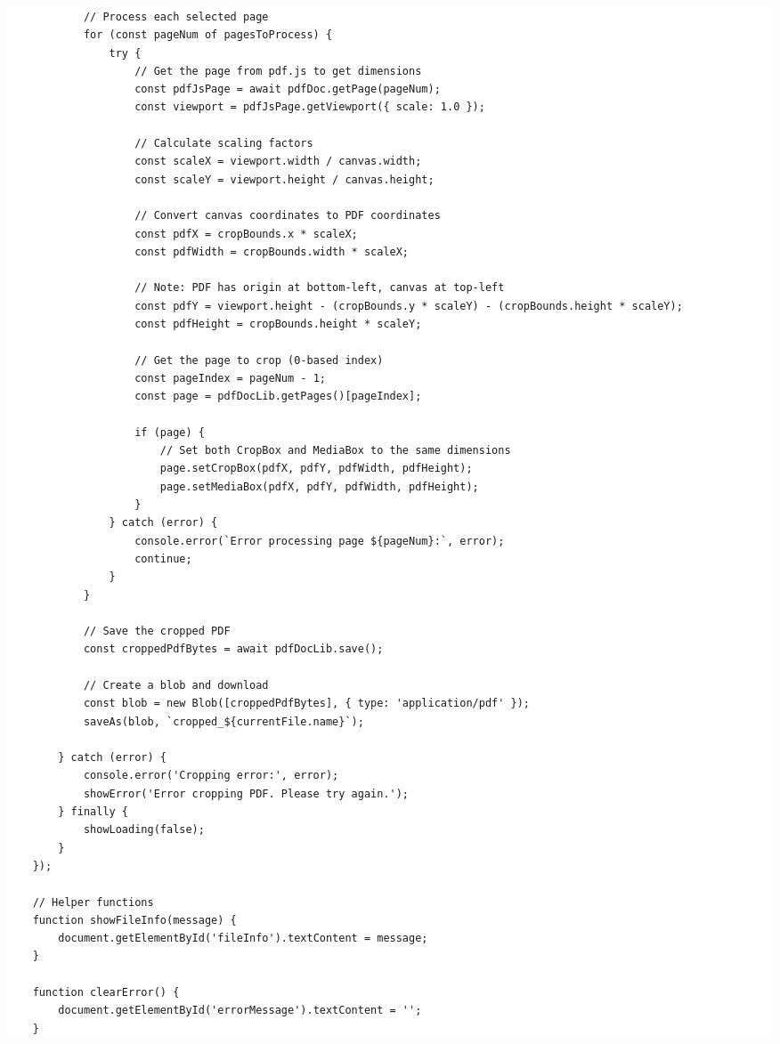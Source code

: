                 // Process each selected page
                for (const pageNum of pagesToProcess) {
                    try {
                        // Get the page from pdf.js to get dimensions
                        const pdfJsPage = await pdfDoc.getPage(pageNum);
                        const viewport = pdfJsPage.getViewport({ scale: 1.0 });
                        
                        // Calculate scaling factors
                        const scaleX = viewport.width / canvas.width;
                        const scaleY = viewport.height / canvas.height;
                        
                        // Convert canvas coordinates to PDF coordinates
                        const pdfX = cropBounds.x * scaleX;
                        const pdfWidth = cropBounds.width * scaleX;
                        
                        // Note: PDF has origin at bottom-left, canvas at top-left
                        const pdfY = viewport.height - (cropBounds.y * scaleY) - (cropBounds.height * scaleY);
                        const pdfHeight = cropBounds.height * scaleY;
                        
                        // Get the page to crop (0-based index)
                        const pageIndex = pageNum - 1;
                        const page = pdfDocLib.getPages()[pageIndex];
                        
                        if (page) {
                            // Set both CropBox and MediaBox to the same dimensions
                            page.setCropBox(pdfX, pdfY, pdfWidth, pdfHeight);
                            page.setMediaBox(pdfX, pdfY, pdfWidth, pdfHeight);
                        }
                    } catch (error) {
                        console.error(`Error processing page ${pageNum}:`, error);
                        continue;
                    }
                }
                
                // Save the cropped PDF
                const croppedPdfBytes = await pdfDocLib.save();
                
                // Create a blob and download
                const blob = new Blob([croppedPdfBytes], { type: 'application/pdf' });
                saveAs(blob, `cropped_${currentFile.name}`);
                
            } catch (error) {
                console.error('Cropping error:', error);
                showError('Error cropping PDF. Please try again.');
            } finally {
                showLoading(false);
            }
        });

        // Helper functions
        function showFileInfo(message) {
            document.getElementById('fileInfo').textContent = message;
        }
        
        function clearError() {
            document.getElementById('errorMessage').textContent = '';
        }
        
